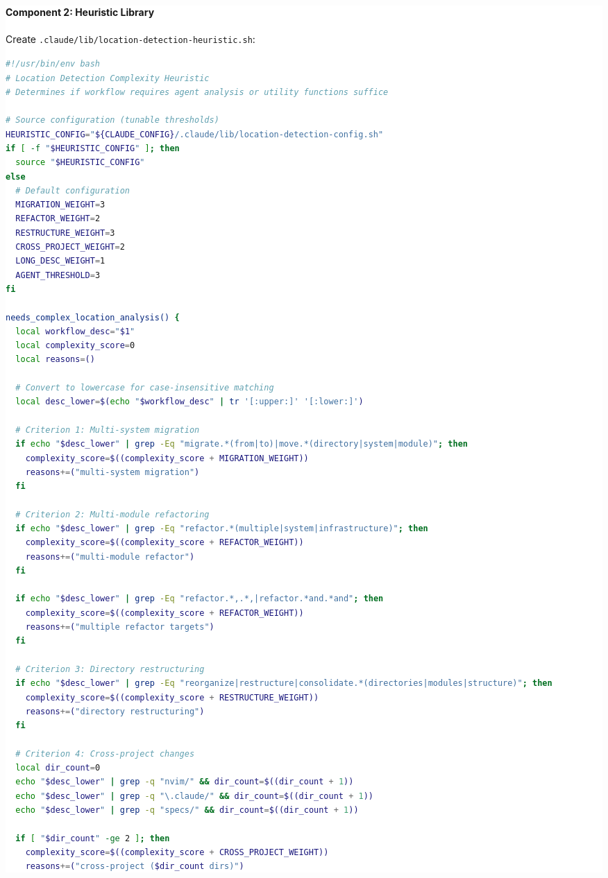 
#### Component 2: Heuristic Library

Create `.claude/lib/location-detection-heuristic.sh`:

```bash
#!/usr/bin/env bash
# Location Detection Complexity Heuristic
# Determines if workflow requires agent analysis or utility functions suffice

# Source configuration (tunable thresholds)
HEURISTIC_CONFIG="${CLAUDE_CONFIG}/.claude/lib/location-detection-config.sh"
if [ -f "$HEURISTIC_CONFIG" ]; then
  source "$HEURISTIC_CONFIG"
else
  # Default configuration
  MIGRATION_WEIGHT=3
  REFACTOR_WEIGHT=2
  RESTRUCTURE_WEIGHT=3
  CROSS_PROJECT_WEIGHT=2
  LONG_DESC_WEIGHT=1
  AGENT_THRESHOLD=3
fi

needs_complex_location_analysis() {
  local workflow_desc="$1"
  local complexity_score=0
  local reasons=()

  # Convert to lowercase for case-insensitive matching
  local desc_lower=$(echo "$workflow_desc" | tr '[:upper:]' '[:lower:]')

  # Criterion 1: Multi-system migration
  if echo "$desc_lower" | grep -Eq "migrate.*(from|to)|move.*(directory|system|module)"; then
    complexity_score=$((complexity_score + MIGRATION_WEIGHT))
    reasons+=("multi-system migration")
  fi

  # Criterion 2: Multi-module refactoring
  if echo "$desc_lower" | grep -Eq "refactor.*(multiple|system|infrastructure)"; then
    complexity_score=$((complexity_score + REFACTOR_WEIGHT))
    reasons+=("multi-module refactor")
  fi

  if echo "$desc_lower" | grep -Eq "refactor.*,.*,|refactor.*and.*and"; then
    complexity_score=$((complexity_score + REFACTOR_WEIGHT))
    reasons+=("multiple refactor targets")
  fi

  # Criterion 3: Directory restructuring
  if echo "$desc_lower" | grep -Eq "reorganize|restructure|consolidate.*(directories|modules|structure)"; then
    complexity_score=$((complexity_score + RESTRUCTURE_WEIGHT))
    reasons+=("directory restructuring")
  fi

  # Criterion 4: Cross-project changes
  local dir_count=0
  echo "$desc_lower" | grep -q "nvim/" && dir_count=$((dir_count + 1))
  echo "$desc_lower" | grep -q "\.claude/" && dir_count=$((dir_count + 1))
  echo "$desc_lower" | grep -q "specs/" && dir_count=$((dir_count + 1))

  if [ "$dir_count" -ge 2 ]; then
    complexity_score=$((complexity_score + CROSS_PROJECT_WEIGHT))
    reasons+=("cross-project ($dir_count dirs)")
```